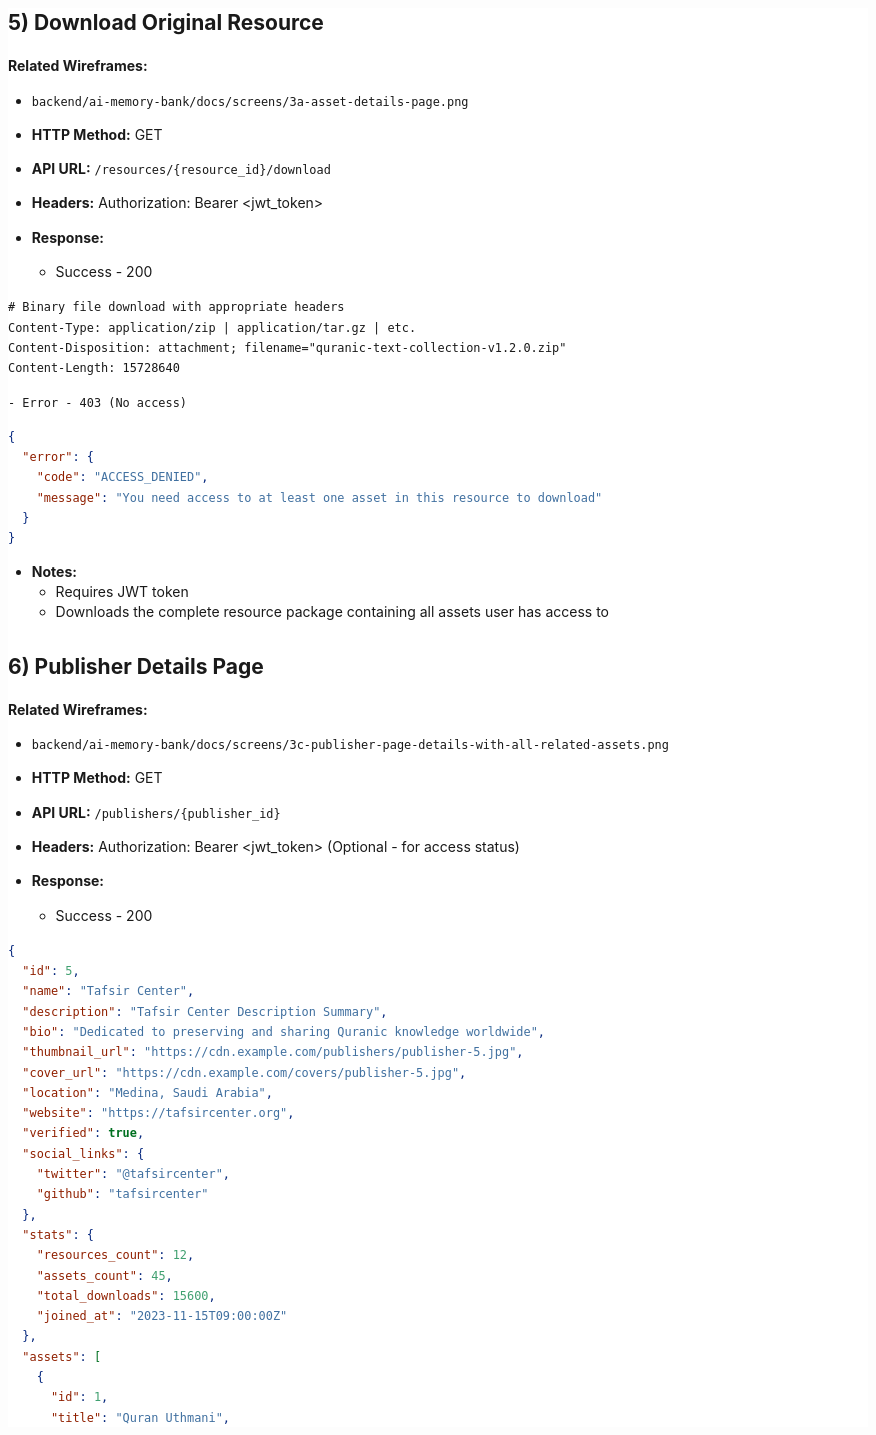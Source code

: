 ## 5) Download Original Resource

**Related Wireframes:**
- `backend/ai-memory-bank/docs/screens/3a-asset-details-page.png`

- **HTTP Method:** GET
- **API URL:** `/resources/{resource_id}/download`
- **Headers:** Authorization: Bearer <jwt_token>
- **Response:**
    - Success - 200
```
# Binary file download with appropriate headers
Content-Type: application/zip | application/tar.gz | etc.
Content-Disposition: attachment; filename="quranic-text-collection-v1.2.0.zip"
Content-Length: 15728640
```
    - Error - 403 (No access)
```json
{
  "error": {
    "code": "ACCESS_DENIED", 
    "message": "You need access to at least one asset in this resource to download"
  }
}
```

- **Notes:**
    - Requires JWT token
    - Downloads the complete resource package containing all assets user has access to

## 6) Publisher Details Page

**Related Wireframes:**
- `backend/ai-memory-bank/docs/screens/3c-publisher-page-details-with-all-related-assets.png`

- **HTTP Method:** GET
- **API URL:** `/publishers/{publisher_id}`
- **Headers:** Authorization: Bearer <jwt_token> (Optional - for access status)
- **Response:**
    - Success - 200
```json
{
  "id": 5,
  "name": "Tafsir Center",
  "description": "Tafsir Center Description Summary",
  "bio": "Dedicated to preserving and sharing Quranic knowledge worldwide",
  "thumbnail_url": "https://cdn.example.com/publishers/publisher-5.jpg",
  "cover_url": "https://cdn.example.com/covers/publisher-5.jpg",
  "location": "Medina, Saudi Arabia",
  "website": "https://tafsircenter.org",
  "verified": true,
  "social_links": {
    "twitter": "@tafsircenter",
    "github": "tafsircenter"
  },
  "stats": {
    "resources_count": 12,
    "assets_count": 45,
    "total_downloads": 15600,
    "joined_at": "2023-11-15T09:00:00Z"
  },
  "assets": [
    {
      "id": 1,
      "title": "Quran Uthmani",
```